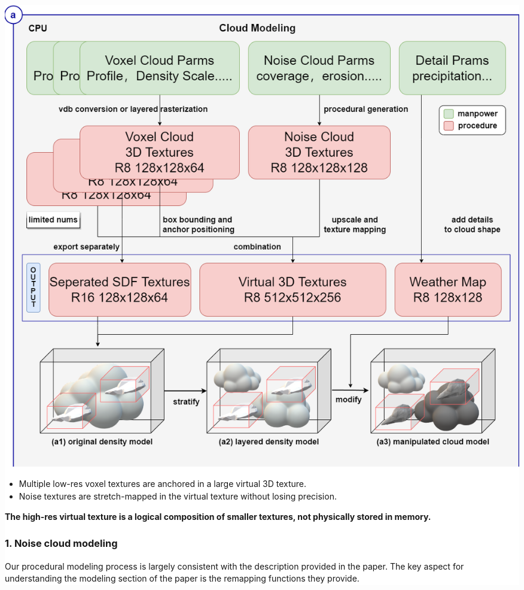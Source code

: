 ![](./SkyEngine/Screenshots/cloudmodeling.png)


- Multiple low-res voxel textures are anchored in a large virtual 3D texture.
- Noise textures are stretch-mapped in the virtual texture without losing precision.

**The high-res virtual texture is a logical composition of smaller textures, not physically stored in memory.**

### 1. Noise cloud modeling

Our procedural modeling process is largely consistent with the description provided in the paper. The key aspect for understanding the modeling section of the paper is the remapping functions they provide.

